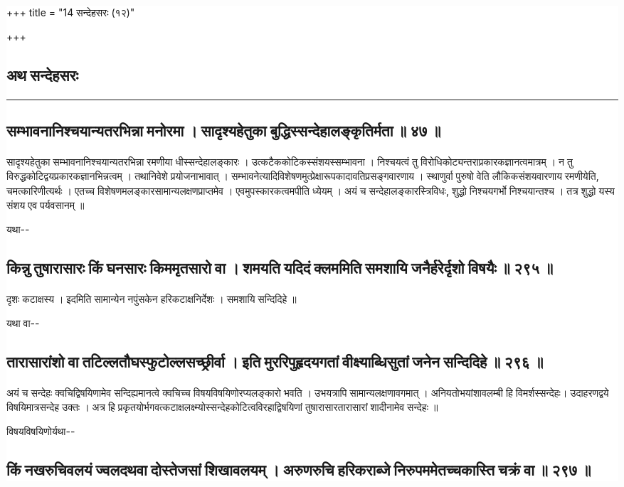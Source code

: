 +++
title = "14 सन्देहसरः (१२)"

+++




## अथ सन्देहसरः


_________




## सम्भावनानिश्चयान्यतरभिन्ना मनोरमा । सादृश्यहेतुका बुद्धिस्सन्देहालङ्कृतिर्मता ॥ ४७ ॥

सादृश्यहेतुका सम्भावनानिश्चयान्यतरभिन्ना रमणीया धीस्सन्देहालङ्कारः ।
उत्कटैककोटिकस्संशयस्सम्भावना । निश्चयत्वं तु
विरोधिकोट्यन्तराप्रकारकज्ञानत्वमात्रम् । न तु
विरुद्धकोटिद्वयप्रकारकज्ञानभिन्नत्वम् । तथानिवेशे प्रयोजनाभावात् ।
सम्भावनेत्यादिविशेषणमुत्प्रेक्षारूपकादावतिप्रसङ्गवारणाय । स्थाणुर्वा
पुरुषो वेति लौकिकसंशयवारणाय रमणीयेति, चमत्कारिणीत्यर्थः । एतच्च
विशेषणमलङ्कारसामान्यलक्षणप्राप्तमेव । एवमुपस्कारकत्वमपीति ध्येयम् । अयं च
सन्देहालङ्कारस्त्रिविधः, शुद्धो निश्चयगर्भो निश्चयान्तश्च । तत्र शुद्धो
यस्य संशय एव पर्यवसानम् ॥

यथा--



## किन्नु तुषारासारः किं घनसारः किममृतसारो वा । शमयति यदिदं क्लममिति समशायि जनैर्हरेर्दृशो विषयैः ॥ २९५ ॥

दृशः कटाक्षस्य । इदमिति सामान्येन नपुंसकेन हरिकटाक्षनिर्देशः । समशायि
सन्दिदिहे ॥

यथा वा--



## तारासारांशो वा तटिल्लतौघस्फुटोल्लसच्छ्रीर्वा । इति मुररिपुहृदयगतां वीक्ष्याब्धिसुतां जनेन सन्दिदिहे ॥ २९६ ॥

अयं च सन्देहः क्वचिद्विषयिणामेव सन्दिह्यमानत्वे क्वचिच्च
विषयविषयिणोरप्यलङ्कारो भवति । उभयत्रापि सामान्यलक्षणावगमात् ।
अनियतोभयांशावलम्बी हि विमर्शस्सन्देहः। उदाहरणद्वये विषयिमात्रसन्देह उक्तः
। अत्र हि प्रकृतयोर्भगवत्कटाक्षलक्ष्म्योस्सन्देहकोटित्वविरहाद्विषयिणां
तुषारासारतारासारां शादीनामेव सन्देहः ॥

विषयविषयिणोर्यथा--



## किं नखरुचिवलयं ज्वलदथवा दोस्तेजसां शिखावलयम् । अरुणरुचि हरिकराब्जे निरुपममेतच्चकास्ति चक्रं वा ॥ २९७ ॥
